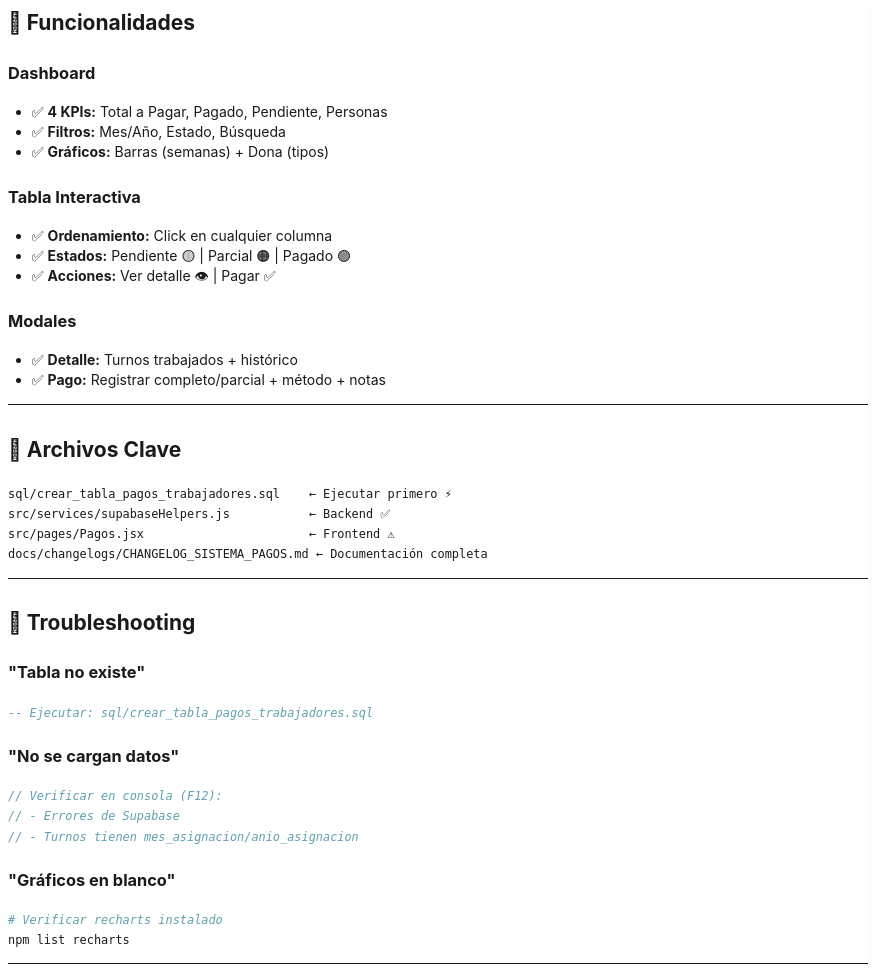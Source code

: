 ## 🎯 Funcionalidades

### Dashboard
- ✅ **4 KPIs:** Total a Pagar, Pagado, Pendiente, Personas
- ✅ **Filtros:** Mes/Año, Estado, Búsqueda
- ✅ **Gráficos:** Barras (semanas) + Dona (tipos)

### Tabla Interactiva
- ✅ **Ordenamiento:** Click en cualquier columna
- ✅ **Estados:** Pendiente 🟡 | Parcial 🟠 | Pagado 🟢
- ✅ **Acciones:** Ver detalle 👁️ | Pagar ✅

### Modales
- ✅ **Detalle:** Turnos trabajados + histórico
- ✅ **Pago:** Registrar completo/parcial + método + notas

---

## 📁 Archivos Clave

```
sql/crear_tabla_pagos_trabajadores.sql    ← Ejecutar primero ⚡
src/services/supabaseHelpers.js           ← Backend ✅
src/pages/Pagos.jsx                       ← Frontend ⚠️
docs/changelogs/CHANGELOG_SISTEMA_PAGOS.md ← Documentación completa
```

---

## 🐛 Troubleshooting

### "Tabla no existe"
```sql
-- Ejecutar: sql/crear_tabla_pagos_trabajadores.sql
```

### "No se cargan datos"
```javascript
// Verificar en consola (F12):
// - Errores de Supabase
// - Turnos tienen mes_asignacion/anio_asignacion
```

### "Gráficos en blanco"
```bash
# Verificar recharts instalado
npm list recharts
```

---
